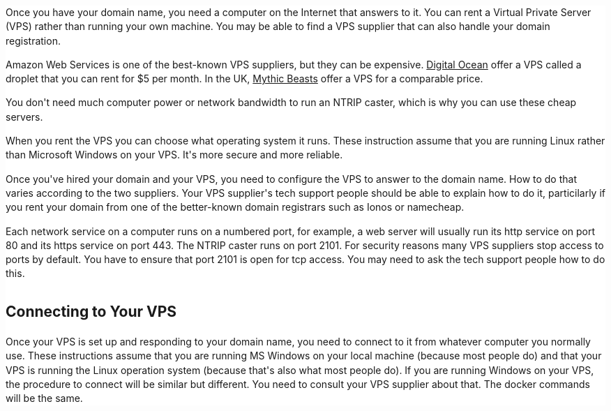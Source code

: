 Once you have your domain name,
you need a computer on the Internet
that answers to it.
You can rent a Virtual Private Server (VPS)
rather than running your own machine.
You may be able to find a VPS supplier that can also handle your domain registration.

Amazon Web Services is one of the best-known VPS suppliers,
but they can be expensive.
[Digital Ocean](https://www.digitalocean.com/)
offer a VPS called a droplet that you can rent for $5 per month.
In the UK,
[Mythic Beasts](https://www.mythic-beasts.com/servers/virtual) offer a 
VPS for a comparable price.

You don't need much computer power or network bandwidth to run an NTRIP caster,
which is why you can use these cheap servers.

When you rent the VPS you can choose what
operating system it runs.
These instruction assume that you are running Linux rather than
Microsoft Windows on your VPS.
It's more secure and more reliable.

Once you've hired your domain and your VPS,
you need to configure the VPS
to answer to the domain name.
How to do that varies according to the two suppliers.
Your VPS supplier's tech support people should be able to explain how to do it,
particilarly if you rent your domain from
one of the better-known domain registrars such as Ionos or namecheap.

Each network service on a computer runs on a numbered port,
for example, a web server will usually run its http service on port 80
and its https service on port 443. 
The NTRIP caster runs on port 2101.
For security reasons
many VPS suppliers
stop access to ports by default.
You have to ensure that port 2101 is open for tcp access.
You may need to ask the tech support people how to do this. 

## Connecting to Your VPS

Once your VPS is set up and
responding to your domain name,
you need to connect to it
from whatever computer you normally use.
These instructions assume that 
you are running MS Windows on your local machine
(because most people do)
and that your VPS is running
the Linux operation system
(because that's also what most people do).
If you are running Windows on your VPS,
the procedure to connect will be similar but different.
You need to
consult your VPS supplier about that.
The docker commands will be the same.
